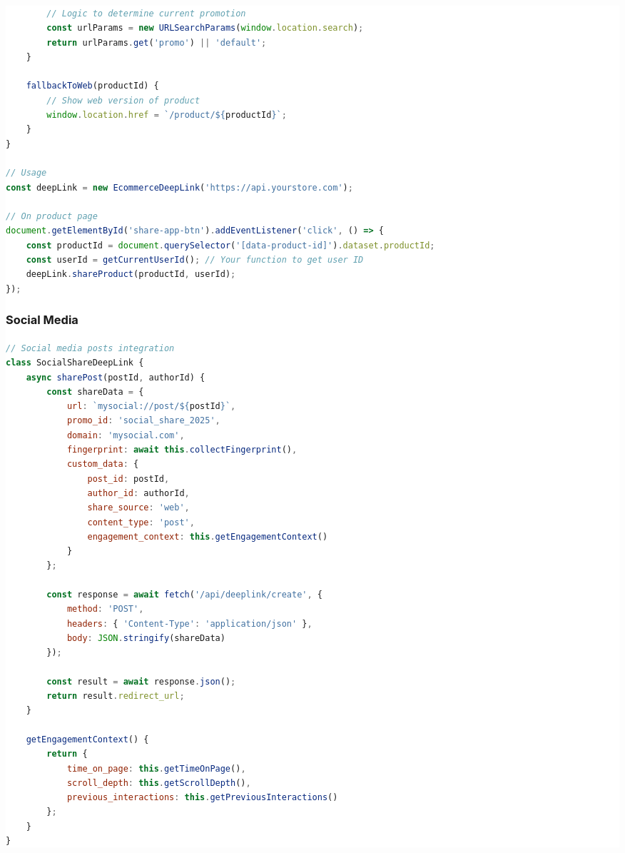 ```javascript
        // Logic to determine current promotion
        const urlParams = new URLSearchParams(window.location.search);
        return urlParams.get('promo') || 'default';
    }

    fallbackToWeb(productId) {
        // Show web version of product
        window.location.href = `/product/${productId}`;
    }
}

// Usage
const deepLink = new EcommerceDeepLink('https://api.yourstore.com');

// On product page
document.getElementById('share-app-btn').addEventListener('click', () => {
    const productId = document.querySelector('[data-product-id]').dataset.productId;
    const userId = getCurrentUserId(); // Your function to get user ID
    deepLink.shareProduct(productId, userId);
});
```

### Social Media

```javascript
// Social media posts integration
class SocialShareDeepLink {
    async sharePost(postId, authorId) {
        const shareData = {
            url: `mysocial://post/${postId}`,
            promo_id: 'social_share_2025',
            domain: 'mysocial.com',
            fingerprint: await this.collectFingerprint(),
            custom_data: {
                post_id: postId,
                author_id: authorId,
                share_source: 'web',
                content_type: 'post',
                engagement_context: this.getEngagementContext()
            }
        };

        const response = await fetch('/api/deeplink/create', {
            method: 'POST',
            headers: { 'Content-Type': 'application/json' },
            body: JSON.stringify(shareData)
        });

        const result = await response.json();
        return result.redirect_url;
    }

    getEngagementContext() {
        return {
            time_on_page: this.getTimeOnPage(),
            scroll_depth: this.getScrollDepth(),
            previous_interactions: this.getPreviousInteractions()
        };
    }
}
```

